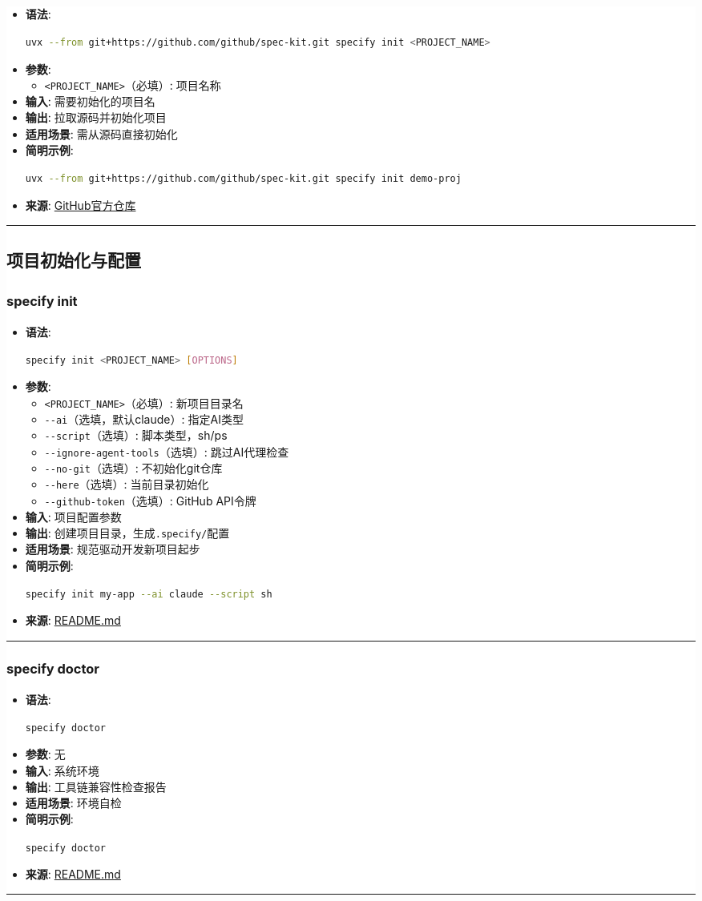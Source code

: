 - **语法**:  
  ```bash
  uvx --from git+https://github.com/github/spec-kit.git specify init <PROJECT_NAME>
  ```
- **参数**:  
  - `<PROJECT_NAME>`（必填）: 项目名称
- **输入**: 需要初始化的项目名
- **输出**: 拉取源码并初始化项目
- **适用场景**: 需从源码直接初始化
- **简明示例**:  
  ```bash
  uvx --from git+https://github.com/github/spec-kit.git specify init demo-proj
  ```
- **来源**: [GitHub官方仓库](https://github.com/github/spec-kit)

---

## 项目初始化与配置

### specify init

- **语法**:  
  ```bash
  specify init <PROJECT_NAME> [OPTIONS]
  ```
- **参数**:
  - `<PROJECT_NAME>`（必填）: 新项目目录名
  - `--ai`（选填，默认claude）: 指定AI类型
  - `--script`（选填）: 脚本类型，sh/ps
  - `--ignore-agent-tools`（选填）: 跳过AI代理检查
  - `--no-git`（选填）: 不初始化git仓库
  - `--here`（选填）: 当前目录初始化
  - `--github-token`（选填）: GitHub API令牌
- **输入**: 项目配置参数
- **输出**: 创建项目目录，生成`.specify/`配置
- **适用场景**: 规范驱动开发新项目起步
- **简明示例**:  
  ```bash
  specify init my-app --ai claude --script sh
  ```
- **来源**: [README.md](https://github.com/github/spec-kit#specify-cli-reference)

---

### specify doctor

- **语法**:  
  ```bash
  specify doctor
  ```
- **参数**: 无
- **输入**: 系统环境
- **输出**: 工具链兼容性检查报告
- **适用场景**: 环境自检
- **简明示例**:  
  ```bash
  specify doctor
  ```
- **来源**: [README.md](https://github.com/github/spec-kit#system-requirements)

---